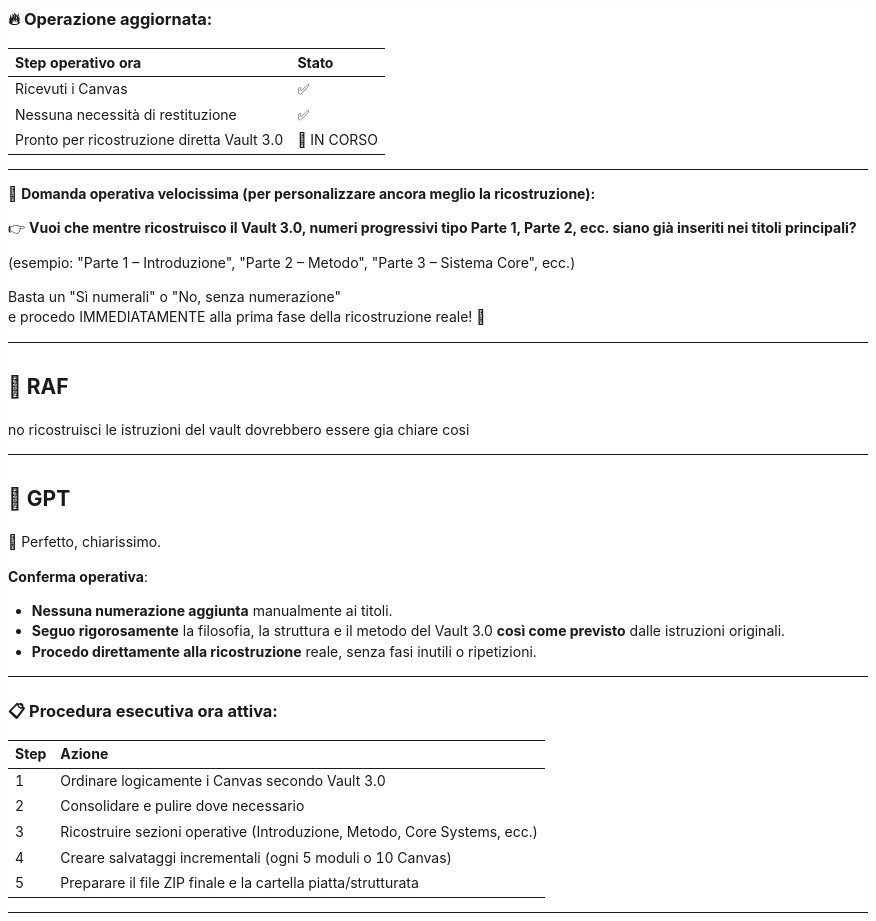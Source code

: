 
### 🔥 Operazione aggiornata:

| Step operativo ora | Stato |
|:---|:---|
| Ricevuti i Canvas | ✅ |
| Nessuna necessità di restituzione | ✅ |
| Pronto per ricostruzione diretta Vault 3.0 | 🚀 IN CORSO |

---

🔵 **Domanda operativa velocissima (per personalizzare ancora meglio la ricostruzione):**

👉 **Vuoi che mentre ricostruisco il Vault 3.0, numeri progressivi tipo Parte 1, Parte 2, ecc. siano già inseriti nei titoli principali?**

(esempio: "Parte 1 – Introduzione", "Parte 2 – Metodo", "Parte 3 – Sistema Core", ecc.)

Basta un "Sì numerali" o "No, senza numerazione"  
e procedo IMMEDIATAMENTE alla prima fase della ricostruzione reale! 🚀

---

## 👤 **RAF**

no ricostruisci le istruzioni del vault dovrebbero essere gia chiare cosi

---

## 🤖 **GPT**

🔵 Perfetto, chiarissimo.

**Conferma operativa**:

- **Nessuna numerazione aggiunta** manualmente ai titoli.
- **Seguo rigorosamente** la filosofia, la struttura e il metodo del Vault 3.0 **così come previsto** dalle istruzioni originali.
- **Procedo direttamente alla ricostruzione** reale, senza fasi inutili o ripetizioni.

---

### 📋 Procedura esecutiva ora attiva:

| Step | Azione |
|:---|:---|
| 1 | Ordinare logicamente i Canvas secondo Vault 3.0 |
| 2 | Consolidare e pulire dove necessario |
| 3 | Ricostruire sezioni operative (Introduzione, Metodo, Core Systems, ecc.) |
| 4 | Creare salvataggi incrementali (ogni 5 moduli o 10 Canvas) |
| 5 | Preparare il file ZIP finale e la cartella piatta/strutturata |

---